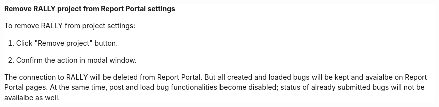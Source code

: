 
**Remove RALLY project from Report Portal settings**

To remove RALLY from project settings:
1. Click "Remove project" button.

2. Confirm the action in modal window.

The connection to RALLY will be deleted from Report Portal. But all created and loaded bugs will be kept and avaialbe on 
Report Portal pages. 
At the same time, post and load bug functionalities become disabled; status of already submitted bugs will not be availalbe as well.